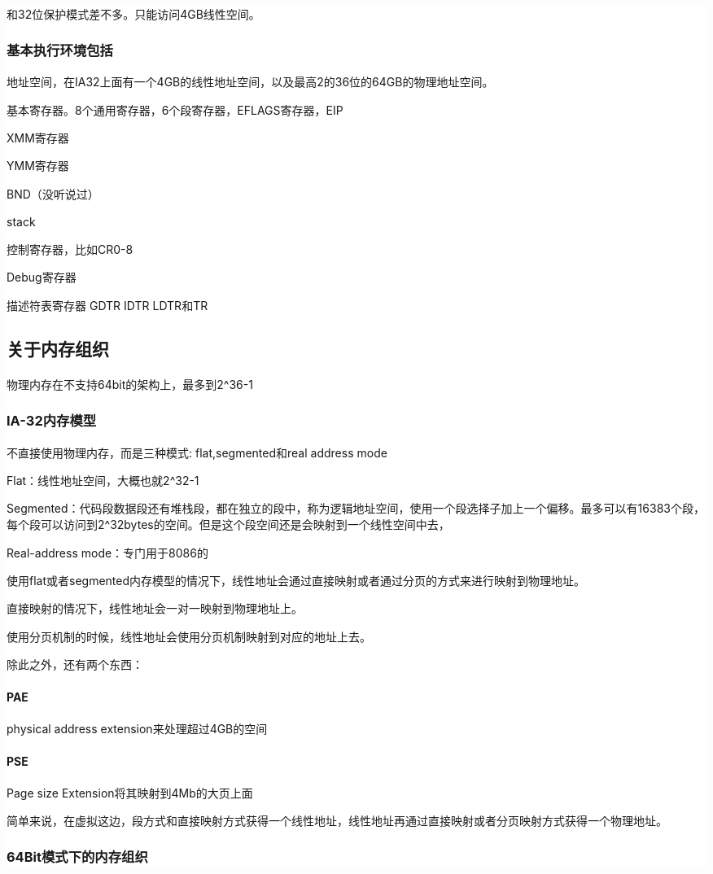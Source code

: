 和32位保护模式差不多。只能访问4GB线性空间。



### 基本执行环境包括

地址空间，在IA32上面有一个4GB的线性地址空间，以及最高2的36位的64GB的物理地址空间。

基本寄存器。8个通用寄存器，6个段寄存器，EFLAGS寄存器，EIP

XMM寄存器

YMM寄存器

BND（没听说过）

stack

控制寄存器，比如CR0-8

Debug寄存器

描述符表寄存器 GDTR IDTR LDTR和TR



## 关于内存组织

物理内存在不支持64bit的架构上，最多到2^36-1



### IA-32内存模型

不直接使用物理内存，而是三种模式: flat,segmented和real address mode

Flat：线性地址空间，大概也就2^32-1

Segmented：代码段数据段还有堆栈段，都在独立的段中，称为逻辑地址空间，使用一个段选择子加上一个偏移。最多可以有16383个段，每个段可以访问到2^32bytes的空间。但是这个段空间还是会映射到一个线性空间中去，

Real-address mode：专门用于8086的



使用flat或者segmented内存模型的情况下，线性地址会通过直接映射或者通过分页的方式来进行映射到物理地址。

直接映射的情况下，线性地址会一对一映射到物理地址上。

使用分页机制的时候，线性地址会使用分页机制映射到对应的地址上去。

除此之外，还有两个东西：

#### PAE

physical address extension来处理超过4GB的空间

#### PSE

Page size Extension将其映射到4Mb的大页上面

简单来说，在虚拟这边，段方式和直接映射方式获得一个线性地址，线性地址再通过直接映射或者分页映射方式获得一个物理地址。

### 64Bit模式下的内存组织

